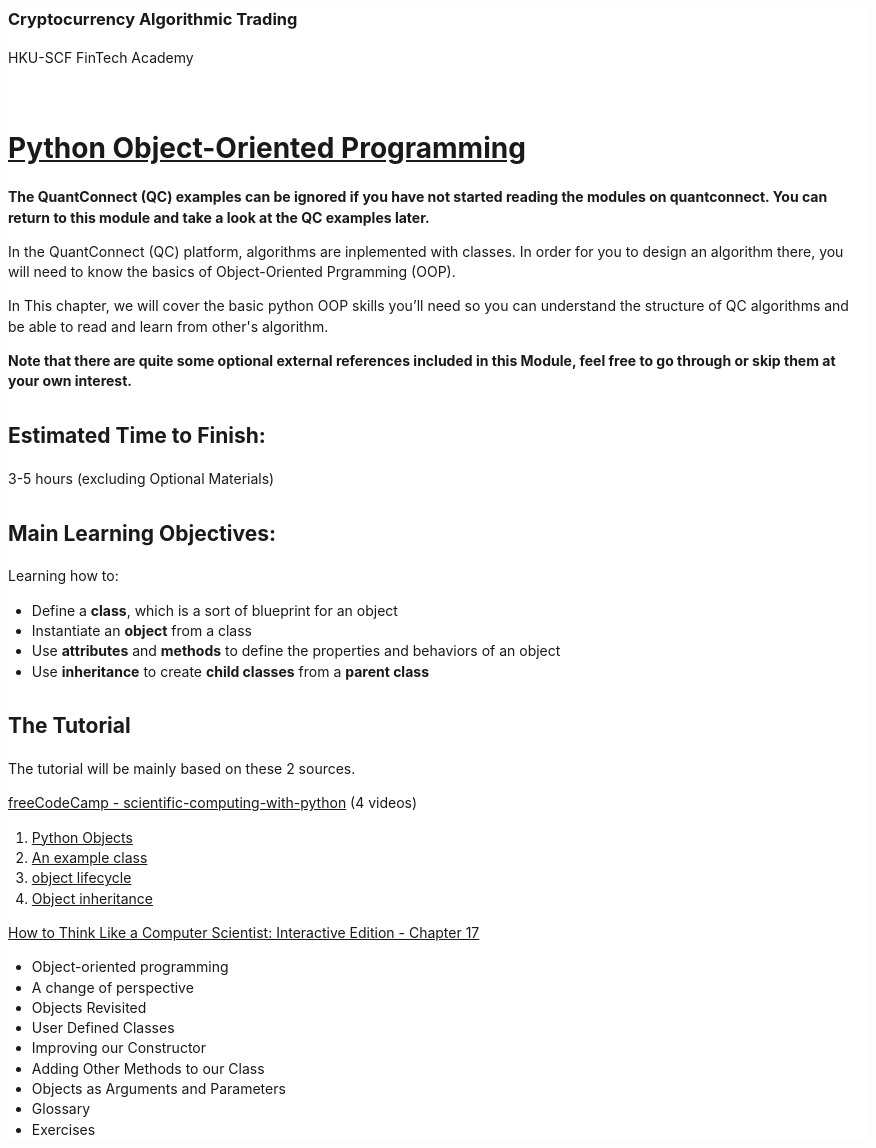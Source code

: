 ### Cryptocurrency Algorithmic Trading
HKU-SCF FinTech Academy
<br><br>

# <u>Python Object-Oriented Programming</u>  

**The QuantConnect (QC) examples can be ignored if you have not started reading the modules on quantconnect. You can return to this module and take a look at the QC examples later.**

In the QuantConnect (QC) platform, algorithms are inplemented with classes. In order for you to design an algorithm there, you will need to know the basics of Object-Oriented Prgramming (OOP).
 
In This chapter, we will cover the basic python OOP skills you’ll need so you can understand the structure of QC algorithms and be able to read and learn from other's algorithm.

**Note that there are quite some optional external references included in this Module, feel free to go through or skip them at your own interest.**

## Estimated Time to Finish:
3-5 hours (excluding Optional Materials)

## Main Learning Objectives:
Learning how to:
- Define a **class**, which is a sort of blueprint for an object
- Instantiate an **object** from a class
- Use **attributes** and **methods** to define the properties and behaviors of an object
- Use **inheritance** to create **child classes** from a **parent class**

## The Tutorial

The tutorial will be mainly based on these 2 sources.

[freeCodeCamp - scientific-computing-with-python](https://www.freecodecamp.org/learn/scientific-computing-with-python#python-for-everybody) (4 videos)

1. [Python Objects](https://www.freecodecamp.org/learn/scientific-computing-with-python/python-for-everybody/python-objects)
2. [An example class](https://www.freecodecamp.org/learn/scientific-computing-with-python/python-for-everybody/objects-a-sample-class)
3. [object lifecycle](https://www.freecodecamp.org/learn/scientific-computing-with-python/python-for-everybody/object-lifecycle)
4. [Object inheritance](https://www.freecodecamp.org/learn/scientific-computing-with-python/python-for-everybody/objects-inheritance)

[How to Think Like a Computer Scientist: Interactive Edition - Chapter 17](https://runestone.academy/runestone/books/published/thinkcspy/ClassesBasics/Objectorientedprogramming.html)

- Object-oriented programming
- A change of perspective
- Objects Revisited
- User Defined Classes
- Improving our Constructor
- Adding Other Methods to our Class
- Objects as Arguments and Parameters
- Glossary
- Exercises
